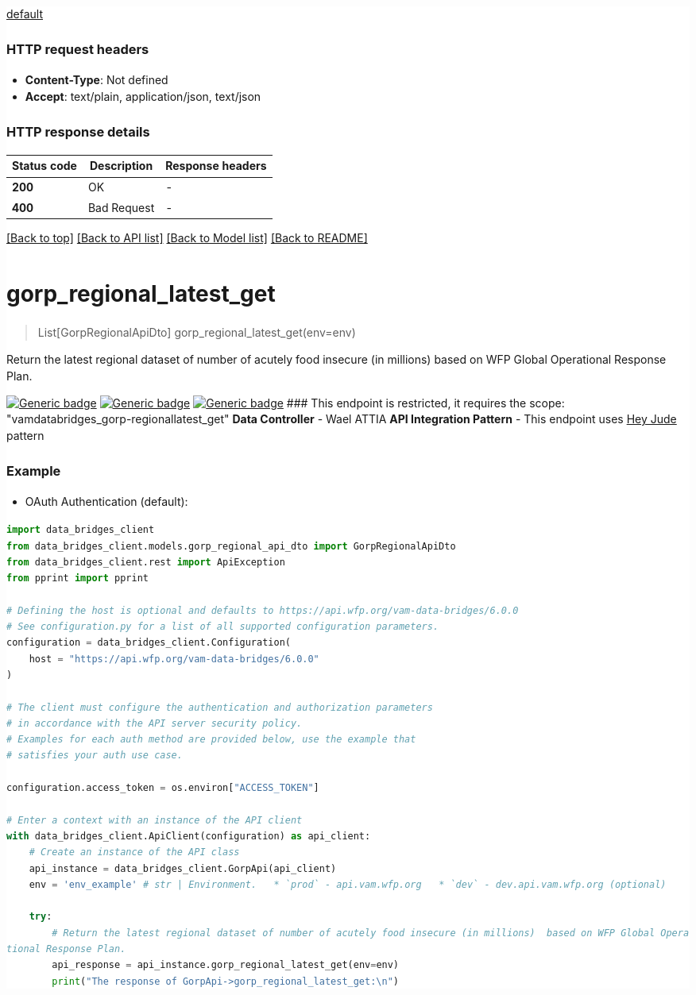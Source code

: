 [default](../README.md#default)

### HTTP request headers

 - **Content-Type**: Not defined
 - **Accept**: text/plain, application/json, text/json

### HTTP response details

| Status code | Description | Response headers |
|-------------|-------------|------------------|
**200** | OK |  -  |
**400** | Bad Request |  -  |

[[Back to top]](#) [[Back to API list]](../README.md#documentation-for-api-endpoints) [[Back to Model list]](../README.md#documentation-for-models) [[Back to README]](../README.md)

# **gorp_regional_latest_get**
> List[GorpRegionalApiDto] gorp_regional_latest_get(env=env)

Return the latest regional dataset of number of acutely food insecure (in millions)  based on WFP Global Operational Response Plan.

  [![Generic badge](https://img.shields.io/badge/Maturity%20Level-Production%20Ready-green)]()  [![Generic badge](https://img.shields.io/badge/Access_Policy-TEC_Architecture_approval_required-yellow)]()  [![Generic badge](https://img.shields.io/badge/Data%20Classification-Public-green)]()  ### This endpoint is restricted, it requires the scope: \"vamdatabridges_gorp-regionallatest_get\"      **Data Controller** - Wael ATTIA  **API Integration Pattern** - This endpoint uses [Hey Jude](https://docs.api.wfp.org/providers/#api-patterns) pattern

### Example

* OAuth Authentication (default):

```python
import data_bridges_client
from data_bridges_client.models.gorp_regional_api_dto import GorpRegionalApiDto
from data_bridges_client.rest import ApiException
from pprint import pprint

# Defining the host is optional and defaults to https://api.wfp.org/vam-data-bridges/6.0.0
# See configuration.py for a list of all supported configuration parameters.
configuration = data_bridges_client.Configuration(
    host = "https://api.wfp.org/vam-data-bridges/6.0.0"
)

# The client must configure the authentication and authorization parameters
# in accordance with the API server security policy.
# Examples for each auth method are provided below, use the example that
# satisfies your auth use case.

configuration.access_token = os.environ["ACCESS_TOKEN"]

# Enter a context with an instance of the API client
with data_bridges_client.ApiClient(configuration) as api_client:
    # Create an instance of the API class
    api_instance = data_bridges_client.GorpApi(api_client)
    env = 'env_example' # str | Environment.   * `prod` - api.vam.wfp.org   * `dev` - dev.api.vam.wfp.org (optional)

    try:
        # Return the latest regional dataset of number of acutely food insecure (in millions)  based on WFP Global Operational Response Plan.
        api_response = api_instance.gorp_regional_latest_get(env=env)
        print("The response of GorpApi->gorp_regional_latest_get:\n")
```